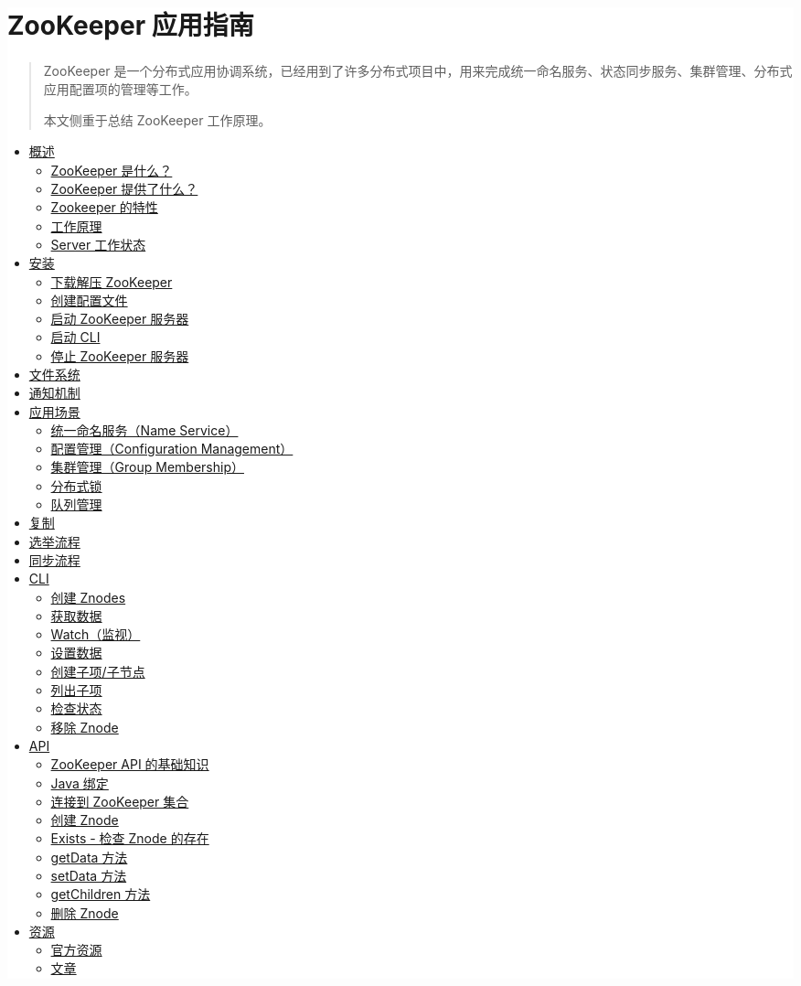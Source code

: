 # ZooKeeper 应用指南

> ZooKeeper 是一个分布式应用协调系统，已经用到了许多分布式项目中，用来完成统一命名服务、状态同步服务、集群管理、分布式应用配置项的管理等工作。
>
> 本文侧重于总结 ZooKeeper 工作原理。



- [概述](#概述)
    - [ZooKeeper 是什么？](#zookeeper-是什么)
    - [ZooKeeper 提供了什么？](#zookeeper-提供了什么)
    - [Zookeeper 的特性](#zookeeper-的特性)
    - [工作原理](#工作原理)
    - [Server 工作状态](#server-工作状态)
- [安装](#安装)
    - [下载解压 ZooKeeper](#下载解压-zookeeper)
    - [创建配置文件](#创建配置文件)
    - [启动 ZooKeeper 服务器](#启动-zookeeper-服务器)
    - [启动 CLI](#启动-cli)
    - [停止 ZooKeeper 服务器](#停止-zookeeper-服务器)
- [文件系统](#文件系统)
- [通知机制](#通知机制)
- [应用场景](#应用场景)
    - [统一命名服务（Name Service）](#统一命名服务name-service)
    - [配置管理（Configuration Management）](#配置管理configuration-management)
    - [集群管理（Group Membership）](#集群管理group-membership)
    - [分布式锁](#分布式锁)
    - [队列管理](#队列管理)
- [复制](#复制)
- [选举流程](#选举流程)
- [同步流程](#同步流程)
- [CLI](#cli)
    - [创建 Znodes](#创建-znodes)
    - [获取数据](#获取数据)
    - [Watch（监视）](#watch监视)
    - [设置数据](#设置数据)
    - [创建子项/子节点](#创建子项子节点)
    - [列出子项](#列出子项)
    - [检查状态](#检查状态)
    - [移除 Znode](#移除-znode)
- [API](#api)
    - [ZooKeeper API 的基础知识](#zookeeper-api-的基础知识)
    - [Java 绑定](#java-绑定)
    - [连接到 ZooKeeper 集合](#连接到-zookeeper-集合)
    - [创建 Znode](#创建-znode)
    - [Exists - 检查 Znode 的存在](#exists---检查-znode-的存在)
    - [getData 方法](#getdata-方法)
    - [setData 方法](#setdata-方法)
    - [getChildren 方法](#getchildren-方法)
    - [删除 Znode](#删除-znode)
- [资源](#资源)
    - [官方资源](#官方资源)
    - [文章](#文章)
